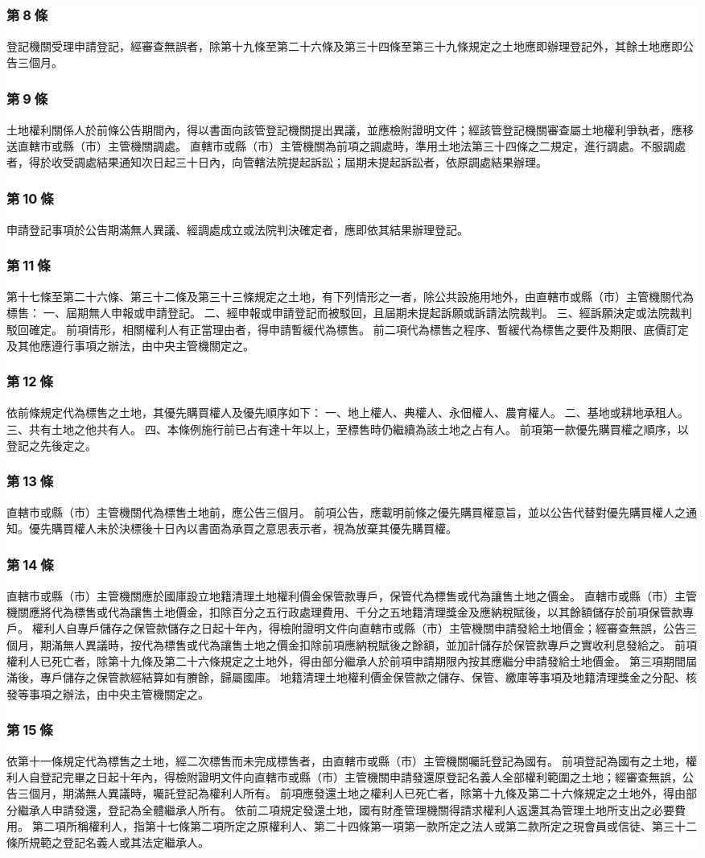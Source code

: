 ### 第 8 條

登記機關受理申請登記，經審查無誤者，除第十九條至第二十六條及第三十四條至第三十九條規定之土地應即辦理登記外，其餘土地應即公告三個月。

### 第 9 條

土地權利關係人於前條公告期間內，得以書面向該管登記機關提出異議，並應檢附證明文件；經該管登記機關審查屬土地權利爭執者，應移送直轄市或縣（市）主管機關調處。
直轄市或縣（市）主管機關為前項之調處時，準用土地法第三十四條之二規定，進行調處。不服調處者，得於收受調處結果通知次日起三十日內，向管轄法院提起訴訟；屆期未提起訴訟者，依原調處結果辦理。

### 第 10 條

申請登記事項於公告期滿無人異議、經調處成立或法院判決確定者，應即依其結果辦理登記。

### 第 11 條

第十七條至第二十六條、第三十二條及第三十三條規定之土地，有下列情形之一者，除公共設施用地外，由直轄市或縣（市）主管機關代為標售：
一、屆期無人申報或申請登記。
二、經申報或申請登記而被駁回，且屆期未提起訴願或訴請法院裁判。
三、經訴願決定或法院裁判駁回確定。
前項情形，相關權利人有正當理由者，得申請暫緩代為標售。
前二項代為標售之程序、暫緩代為標售之要件及期限、底價訂定及其他應遵行事項之辦法，由中央主管機關定之。

### 第 12 條

依前條規定代為標售之土地，其優先購買權人及優先順序如下：
一、地上權人、典權人、永佃權人、農育權人。
二、基地或耕地承租人。
三、共有土地之他共有人。
四、本條例施行前已占有達十年以上，至標售時仍繼續為該土地之占有人。
前項第一款優先購買權之順序，以登記之先後定之。

### 第 13 條

直轄市或縣（市）主管機關代為標售土地前，應公告三個月。
前項公告，應載明前條之優先購買權意旨，並以公告代替對優先購買權人之通知。優先購買權人未於決標後十日內以書面為承買之意思表示者，視為放棄其優先購買權。

### 第 14 條

直轄市或縣（市）主管機關應於國庫設立地籍清理土地權利價金保管款專戶，保管代為標售或代為讓售土地之價金。
直轄市或縣（市）主管機關應將代為標售或代為讓售土地價金，扣除百分之五行政處理費用、千分之五地籍清理獎金及應納稅賦後，以其餘額儲存於前項保管款專戶。
權利人自專戶儲存之保管款儲存之日起十年內，得檢附證明文件向直轄市或縣（市）主管機關申請發給土地價金；經審查無誤，公告三個月，期滿無人異議時，按代為標售或代為讓售土地之價金扣除前項應納稅賦後之餘額，並加計儲存於保管款專戶之實收利息發給之。
前項權利人已死亡者，除第十九條及第二十六條規定之土地外，得由部分繼承人於前項申請期限內按其應繼分申請發給土地價金。
第三項期間屆滿後，專戶儲存之保管款經結算如有賸餘，歸屬國庫。
地籍清理土地權利價金保管款之儲存、保管、繳庫等事項及地籍清理獎金之分配、核發等事項之辦法，由中央主管機關定之。

### 第 15 條

依第十一條規定代為標售之土地，經二次標售而未完成標售者，由直轄市或縣（市）主管機關囑託登記為國有。
前項登記為國有之土地，權利人自登記完畢之日起十年內，得檢附證明文件向直轄市或縣（市）主管機關申請發還原登記名義人全部權利範圍之土地；經審查無誤，公告三個月，期滿無人異議時，囑託登記為權利人所有。
前項應發還土地之權利人已死亡者，除第十九條及第二十六條規定之土地外，得由部分繼承人申請發還，登記為全體繼承人所有。
依前二項規定發還土地，國有財產管理機關得請求權利人返還其為管理土地所支出之必要費用。
第二項所稱權利人，指第十七條第二項所定之原權利人、第二十四條第一項第一款所定之法人或第二款所定之現會員或信徒、第三十二條所規範之登記名義人或其法定繼承人。
